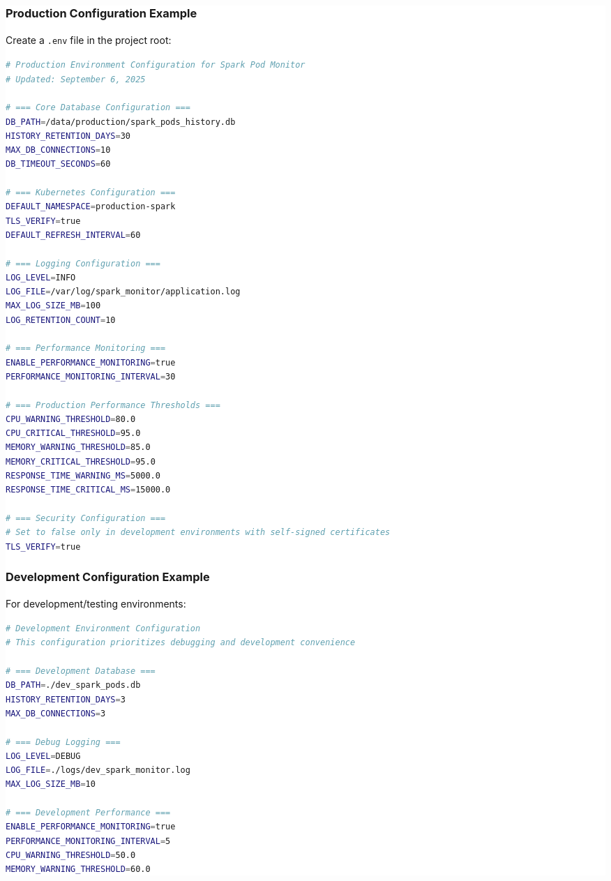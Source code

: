 ### Production Configuration Example

Create a `.env` file in the project root:

```bash
# Production Environment Configuration for Spark Pod Monitor
# Updated: September 6, 2025

# === Core Database Configuration ===
DB_PATH=/data/production/spark_pods_history.db
HISTORY_RETENTION_DAYS=30
MAX_DB_CONNECTIONS=10
DB_TIMEOUT_SECONDS=60

# === Kubernetes Configuration ===
DEFAULT_NAMESPACE=production-spark
TLS_VERIFY=true
DEFAULT_REFRESH_INTERVAL=60

# === Logging Configuration ===
LOG_LEVEL=INFO
LOG_FILE=/var/log/spark_monitor/application.log
MAX_LOG_SIZE_MB=100
LOG_RETENTION_COUNT=10

# === Performance Monitoring ===
ENABLE_PERFORMANCE_MONITORING=true
PERFORMANCE_MONITORING_INTERVAL=30

# === Production Performance Thresholds ===
CPU_WARNING_THRESHOLD=80.0
CPU_CRITICAL_THRESHOLD=95.0
MEMORY_WARNING_THRESHOLD=85.0
MEMORY_CRITICAL_THRESHOLD=95.0
RESPONSE_TIME_WARNING_MS=5000.0
RESPONSE_TIME_CRITICAL_MS=15000.0

# === Security Configuration ===
# Set to false only in development environments with self-signed certificates
TLS_VERIFY=true
```

### Development Configuration Example

For development/testing environments:

```bash
# Development Environment Configuration
# This configuration prioritizes debugging and development convenience

# === Development Database ===
DB_PATH=./dev_spark_pods.db
HISTORY_RETENTION_DAYS=3
MAX_DB_CONNECTIONS=3

# === Debug Logging ===
LOG_LEVEL=DEBUG
LOG_FILE=./logs/dev_spark_monitor.log
MAX_LOG_SIZE_MB=10

# === Development Performance ===
ENABLE_PERFORMANCE_MONITORING=true
PERFORMANCE_MONITORING_INTERVAL=5
CPU_WARNING_THRESHOLD=50.0
MEMORY_WARNING_THRESHOLD=60.0
```